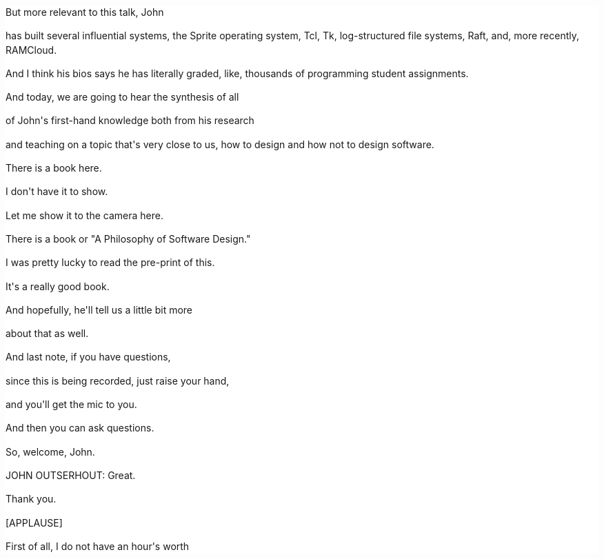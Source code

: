 But more relevant
to this talk, John

has built several influential
systems, 
the Sprite operating system, 
Tcl, Tk, log-structured file systems, Raft,
and, more recently, RAMCloud.

And I think his bios says he has literally graded, like, thousands of programming student assignments.

And today, we are going to
hear the synthesis of all

of John's first-hand knowledge
both from his research

and teaching on a topic that's
very close to us, how to design and how not to design software.

There is a book here.

I don't have it to show.

Let me show it to
the camera here.

There is a book or "A
Philosophy of Software Design."

I was pretty lucky to read
the pre-print of this.

It's a really good book.

And hopefully, he'll
tell us a little bit more

about that as well.

And last note, if
you have questions,

since this is being recorded,
just raise your hand,

and you'll get the mic to you.

And then you can ask questions.

So, welcome, John.

JOHN OUTSERHOUT: Great.

Thank you.

[APPLAUSE]

First of all, I do not
have an hour's worth
